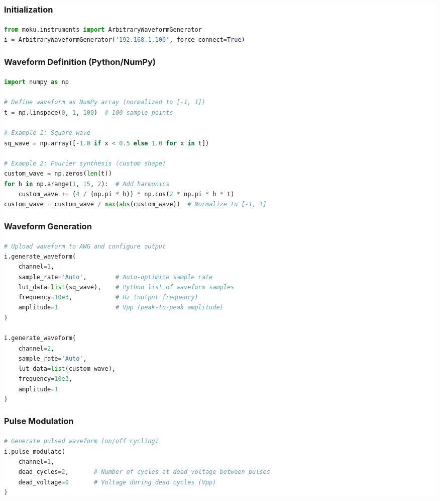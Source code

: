 ### Initialization
```python
from moku.instruments import ArbitraryWaveformGenerator
i = ArbitraryWaveformGenerator('192.168.1.100', force_connect=True)
```

### Waveform Definition (Python/NumPy)
```python
import numpy as np

# Define waveform as NumPy array (normalized to [-1, 1])
t = np.linspace(0, 1, 100)  # 100 sample points

# Example 1: Square wave
sq_wave = np.array([-1.0 if x < 0.5 else 1.0 for x in t])

# Example 2: Fourier synthesis (custom shape)
custom_wave = np.zeros(len(t))
for h in np.arange(1, 15, 2):  # Add harmonics
    custom_wave += (4 / (np.pi * h)) * np.cos(2 * np.pi * h * t)
custom_wave = custom_wave / max(abs(custom_wave))  # Normalize to [-1, 1]
```

### Waveform Generation
```python
# Upload waveform to AWG and configure output
i.generate_waveform(
    channel=1,
    sample_rate='Auto',        # Auto-optimize sample rate
    lut_data=list(sq_wave),    # Python list of waveform samples
    frequency=10e3,            # Hz (output frequency)
    amplitude=1                # Vpp (peak-to-peak amplitude)
)

i.generate_waveform(
    channel=2,
    sample_rate='Auto',
    lut_data=list(custom_wave),
    frequency=10e3,
    amplitude=1
)
```

### Pulse Modulation
```python
# Generate pulsed waveform (on/off cycling)
i.pulse_modulate(
    channel=1,
    dead_cycles=2,       # Number of cycles at dead_voltage between pulses
    dead_voltage=0       # Voltage during dead cycles (Vpp)
)
```
